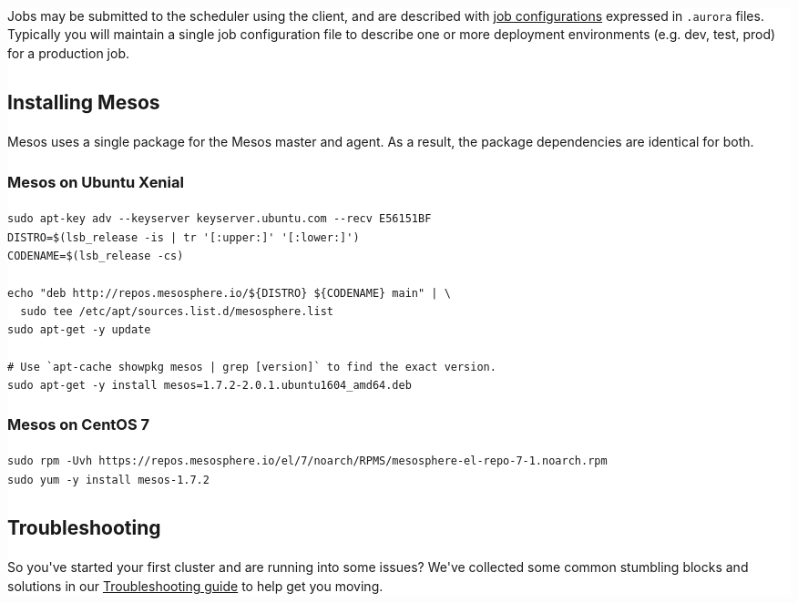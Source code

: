 Jobs may be submitted to the scheduler using the client, and are described with
[job configurations](../reference/configuration.md) expressed in `.aurora` files.  Typically you will
maintain a single job configuration file to describe one or more deployment environments (e.g.
dev, test, prod) for a production job.


## Installing Mesos
Mesos uses a single package for the Mesos master and agent.  As a result, the package dependencies
are identical for both.

### Mesos on Ubuntu Xenial

    sudo apt-key adv --keyserver keyserver.ubuntu.com --recv E56151BF
    DISTRO=$(lsb_release -is | tr '[:upper:]' '[:lower:]')
    CODENAME=$(lsb_release -cs)

    echo "deb http://repos.mesosphere.io/${DISTRO} ${CODENAME} main" | \
      sudo tee /etc/apt/sources.list.d/mesosphere.list
    sudo apt-get -y update

    # Use `apt-cache showpkg mesos | grep [version]` to find the exact version.
    sudo apt-get -y install mesos=1.7.2-2.0.1.ubuntu1604_amd64.deb

### Mesos on CentOS 7

    sudo rpm -Uvh https://repos.mesosphere.io/el/7/noarch/RPMS/mesosphere-el-repo-7-1.noarch.rpm
    sudo yum -y install mesos-1.7.2


## Troubleshooting

So you've started your first cluster and are running into some issues? We've collected some common
stumbling blocks and solutions in our [Troubleshooting guide](troubleshooting.md) to help get you moving.
